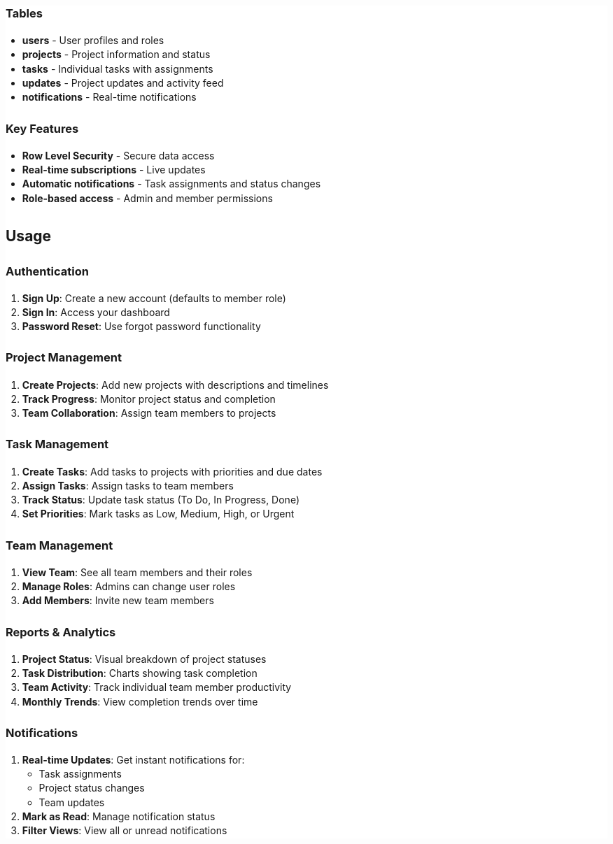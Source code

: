 ### Tables

- **users** - User profiles and roles
- **projects** - Project information and status
- **tasks** - Individual tasks with assignments
- **updates** - Project updates and activity feed
- **notifications** - Real-time notifications

### Key Features

- **Row Level Security** - Secure data access
- **Real-time subscriptions** - Live updates
- **Automatic notifications** - Task assignments and status changes
- **Role-based access** - Admin and member permissions

## Usage

### Authentication

1. **Sign Up**: Create a new account (defaults to member role)
2. **Sign In**: Access your dashboard
3. **Password Reset**: Use forgot password functionality

### Project Management

1. **Create Projects**: Add new projects with descriptions and timelines
2. **Track Progress**: Monitor project status and completion
3. **Team Collaboration**: Assign team members to projects

### Task Management

1. **Create Tasks**: Add tasks to projects with priorities and due dates
2. **Assign Tasks**: Assign tasks to team members
3. **Track Status**: Update task status (To Do, In Progress, Done)
4. **Set Priorities**: Mark tasks as Low, Medium, High, or Urgent

### Team Management

1. **View Team**: See all team members and their roles
2. **Manage Roles**: Admins can change user roles
3. **Add Members**: Invite new team members

### Reports & Analytics

1. **Project Status**: Visual breakdown of project statuses
2. **Task Distribution**: Charts showing task completion
3. **Team Activity**: Track individual team member productivity
4. **Monthly Trends**: View completion trends over time

### Notifications

1. **Real-time Updates**: Get instant notifications for:
   - Task assignments
   - Project status changes
   - Team updates
2. **Mark as Read**: Manage notification status
3. **Filter Views**: View all or unread notifications
